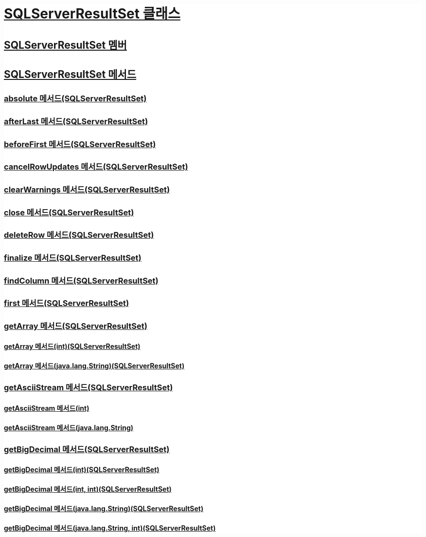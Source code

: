 # [SQLServerResultSet 클래스](sqlserverresultset-class.md)
## [SQLServerResultSet 멤버](sqlserverresultset-members.md)
## [SQLServerResultSet 메서드](sqlserverresultset-methods.md)
### [absolute 메서드(SQLServerResultSet)](absolute-method-sqlserverresultset.md)
### [afterLast 메서드(SQLServerResultSet)](afterlast-method-sqlserverresultset.md)
### [beforeFirst 메서드(SQLServerResultSet)](beforefirst-method-sqlserverresultset.md)
### [cancelRowUpdates 메서드(SQLServerResultSet)](cancelrowupdates-method-sqlserverresultset.md)
### [clearWarnings 메서드(SQLServerResultSet)](clearwarnings-method-sqlserverresultset.md)
### [close 메서드(SQLServerResultSet)](close-method-sqlserverresultset.md)
### [deleteRow 메서드(SQLServerResultSet)](deleterow-method-sqlserverresultset.md)
### [finalize 메서드(SQLServerResultSet)](finalize-method-sqlserverresultset.md)
### [findColumn 메서드(SQLServerResultSet)](findcolumn-method-sqlserverresultset.md)
### [first 메서드(SQLServerResultSet)](first-method-sqlserverresultset.md)
### [getArray 메서드(SQLServerResultSet)](getarray-method-sqlserverresultset.md)
#### [getArray 메서드(int)(SQLServerResultSet)](getarray-method-int-sqlserverresultset.md)
#### [getArray 메서드(java.lang.String)(SQLServerResultSet)](getarray-method-java-lang-string-sqlserverresultset.md)
### [getAsciiStream 메서드(SQLServerResultSet)](getasciistream-method-sqlserverresultset.md)
#### [getAsciiStream 메서드(int)](getasciistream-method-int.md)
#### [getAsciiStream 메서드(java.lang.String)](getasciistream-method-java-lang-string.md)
### [getBigDecimal 메서드(SQLServerResultSet)](getbigdecimal-method-sqlserverresultset.md)
#### [getBigDecimal 메서드(int)(SQLServerResultSet)](getbigdecimal-method-int-sqlserverresultset.md)
#### [getBigDecimal 메서드(int, int)(SQLServerResultSet)](getbigdecimal-method-int-int-sqlserverresultset.md)
#### [getBigDecimal 메서드(java.lang.String)(SQLServerResultSet)](getbigdecimal-method-java-lang-string-sqlserverresultset.md)
#### [getBigDecimal 메서드(java.lang.String, int)(SQLServerResultSet)](getbigdecimal-method-java-lang-string-int-sqlserverresultset.md)